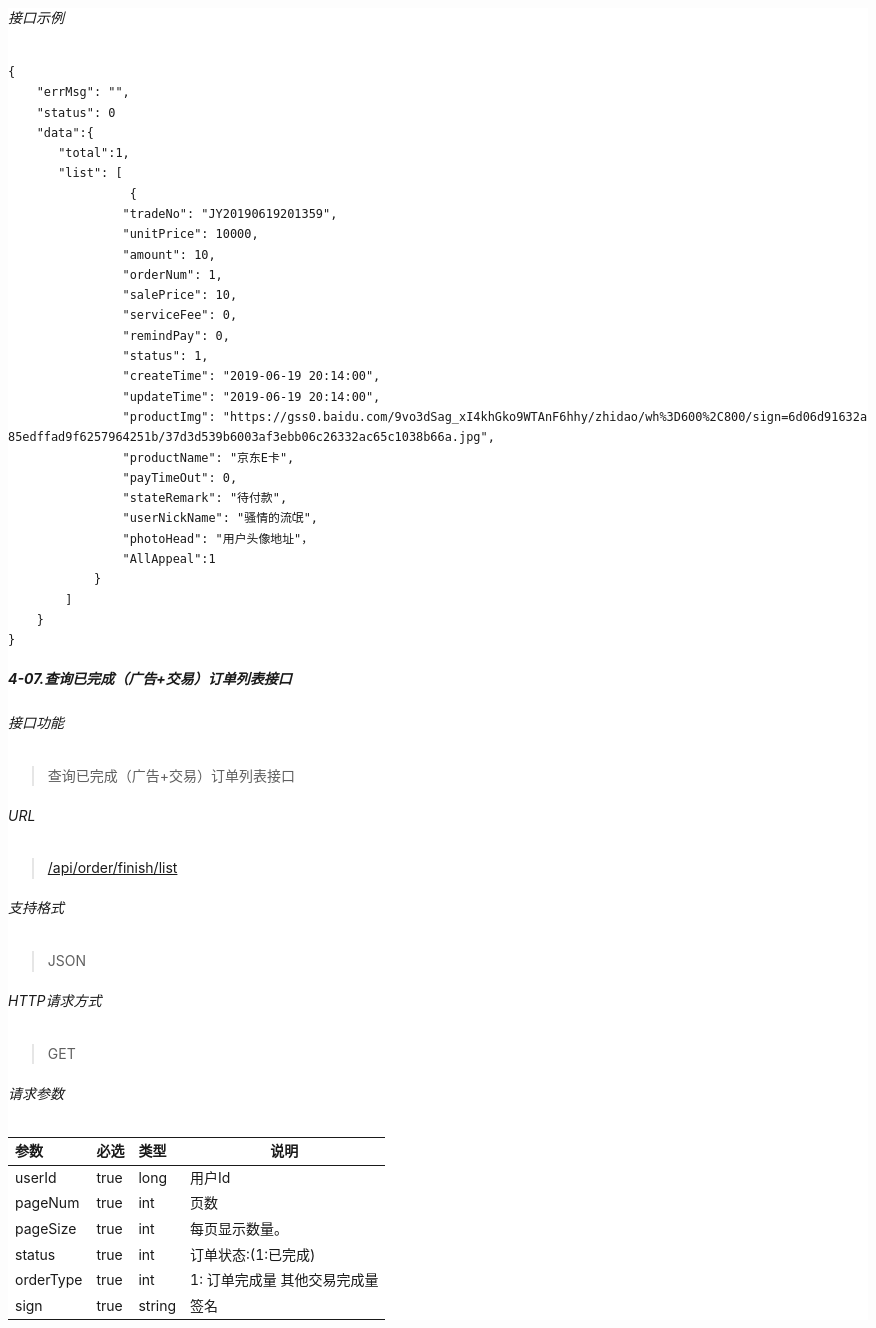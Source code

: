 ###### 接口示例

```
{
	"errMsg": "",
	"status": 0
	"data":{
	   "total":1,
	   "list": [
				 {
                "tradeNo": "JY20190619201359",
                "unitPrice": 10000,
                "amount": 10,
                "orderNum": 1,
                "salePrice": 10,
                "serviceFee": 0,
                "remindPay": 0,
                "status": 1,
                "createTime": "2019-06-19 20:14:00",
                "updateTime": "2019-06-19 20:14:00",
                "productImg": "https://gss0.baidu.com/9vo3dSag_xI4khGko9WTAnF6hhy/zhidao/wh%3D600%2C800/sign=6d06d91632a85edffad9f6257964251b/37d3d539b6003af3ebb06c26332ac65c1038b66a.jpg",
                "productName": "京东E卡",
                "payTimeOut": 0,
                "stateRemark": "待付款",
                "userNickName": "骚情的流氓",
                "photoHead": "用户头像地址"，
                "AllAppeal":1
            }
	 	]
	}
}
```

##### 4-07\.查询已完成（广告+交易）订单列表接口

###### 接口功能

>  查询已完成（广告+交易）订单列表接口

###### URL
> [/api/order/finish/list](/api/order/finish/list)

###### 支持格式
> JSON

###### HTTP请求方式
> GET

###### 请求参数

|参数|必选|类型|说明|
|:-----  |:-------|:-----|-----|
|userId      |true    |long  | 用户Id|
|pageNum     |true    |int   |页数             |
|pageSize    |true    |int   |每页显示数量。 |
|status   |true    |int   |订单状态:(1:已完成)  |
|orderType |true |int |1: 订单完成量   其他交易完成量 |
|sign       |true    |string   |签名|
